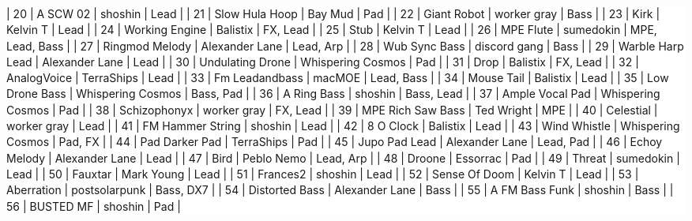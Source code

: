 | 20 | A SCW 02 | shoshin | Lead |
| 21 | Slow Hula Hoop | Bay Mud | Pad |
| 22 | Giant Robot | worker gray | Bass |
| 23 | Kirk | Kelvin T | Lead |
| 24 | Working Engine | Balistix | FX, Lead |
| 25 | Stub | Kelvin T | Lead |
| 26 | MPE Flute | sumedokin | MPE, Lead, Bass |
| 27 | Ringmod Melody | Alexander Lane | Lead, Arp |
| 28 | Wub Sync Bass | discord gang | Bass |
| 29 | Warble Harp Lead | Alexander Lane | Lead |
| 30 | Undulating Drone | Whispering Cosmos | Pad |
| 31 | Drop | Balistix | FX, Lead |
| 32 | AnalogVoice | TerraShips | Lead |
| 33 | Fm Leadandbass | macMOE | Lead, Bass |
| 34 | Mouse Tail | Balistix | Lead |
| 35 | Low Drone Bass | Whispering Cosmos | Bass, Pad |
| 36 | A Ring Bass | shoshin | Bass, Lead |
| 37 | Ample Vocal Pad | Whispering Cosmos | Pad |
| 38 | Schizophonyx | worker gray | FX, Lead |
| 39 | MPE Rich Saw Bass | Ted Wright | MPE |
| 40 | Celestial | worker gray | Lead |
| 41 | FM Hammer String | shoshin | Lead |
| 42 | 8 O Clock | Balistix | Lead |
| 43 | Wind Whistle | Whispering Cosmos | Pad, FX |
| 44 | Pad Darker Pad | TerraShips | Pad |
| 45 | Jupo Pad Lead | Alexander Lane | Lead, Pad |
| 46 | Echoy Melody | Alexander Lane | Lead |
| 47 | Bird | Peblo Nemo | Lead, Arp |
| 48 | Droone | Essorrac | Pad |
| 49 | Threat | sumedokin | Lead |
| 50 | Fauxtar | Mark Young | Lead |
| 51 | Frances2 | shoshin | Lead |
| 52 | Sense Of Doom | Kelvin T | Lead |
| 53 | Aberration | postsolarpunk | Bass, DX7 |
| 54 | Distorted Bass | Alexander Lane | Bass |
| 55 | A FM Bass Funk | shoshin | Bass |
| 56 | BUSTED MF | shoshin | Pad |